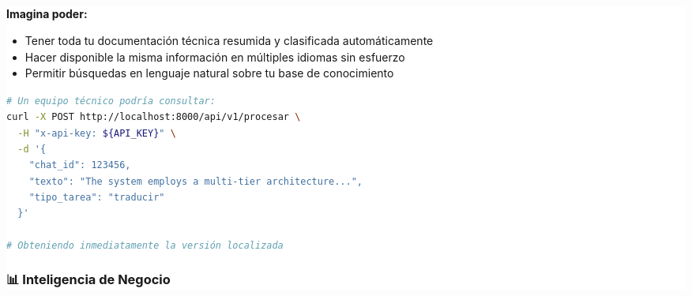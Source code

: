 **Imagina poder:**
- Tener toda tu documentación técnica resumida y clasificada automáticamente
- Hacer disponible la misma información en múltiples idiomas sin esfuerzo
- Permitir búsquedas en lenguaje natural sobre tu base de conocimiento

```bash
# Un equipo técnico podría consultar:
curl -X POST http://localhost:8000/api/v1/procesar \
  -H "x-api-key: ${API_KEY}" \
  -d '{
    "chat_id": 123456,
    "texto": "The system employs a multi-tier architecture...",
    "tipo_tarea": "traducir"
  }'

# Obteniendo inmediatamente la versión localizada
```

### 📊 Inteligencia de Negocio

<p align="center">
